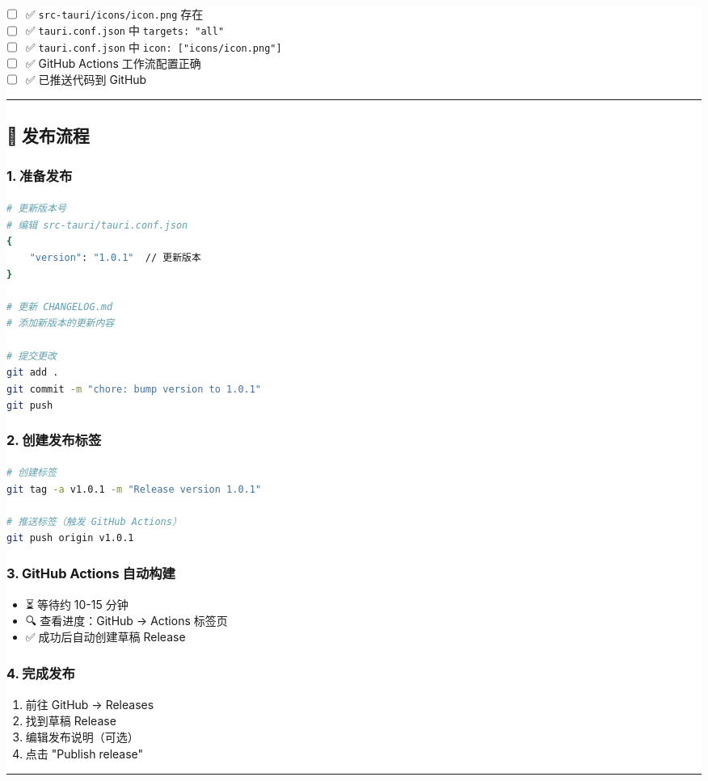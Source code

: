 - [ ] ✅ `src-tauri/icons/icon.png` 存在
- [ ] ✅ `tauri.conf.json` 中 `targets: "all"`
- [ ] ✅ `tauri.conf.json` 中 `icon: ["icons/icon.png"]`
- [ ] ✅ GitHub Actions 工作流配置正确
- [ ] ✅ 已推送代码到 GitHub

---

## 🚀 发布流程

### 1. 准备发布

```bash
# 更新版本号
# 编辑 src-tauri/tauri.conf.json
{
    "version": "1.0.1"  // 更新版本
}

# 更新 CHANGELOG.md
# 添加新版本的更新内容

# 提交更改
git add .
git commit -m "chore: bump version to 1.0.1"
git push
```

### 2. 创建发布标签

```bash
# 创建标签
git tag -a v1.0.1 -m "Release version 1.0.1"

# 推送标签（触发 GitHub Actions）
git push origin v1.0.1
```

### 3. GitHub Actions 自动构建

- ⏳ 等待约 10-15 分钟
- 🔍 查看进度：GitHub → Actions 标签页
- ✅ 成功后自动创建草稿 Release

### 4. 完成发布

1. 前往 GitHub → Releases
2. 找到草稿 Release
3. 编辑发布说明（可选）
4. 点击 "Publish release"

---
